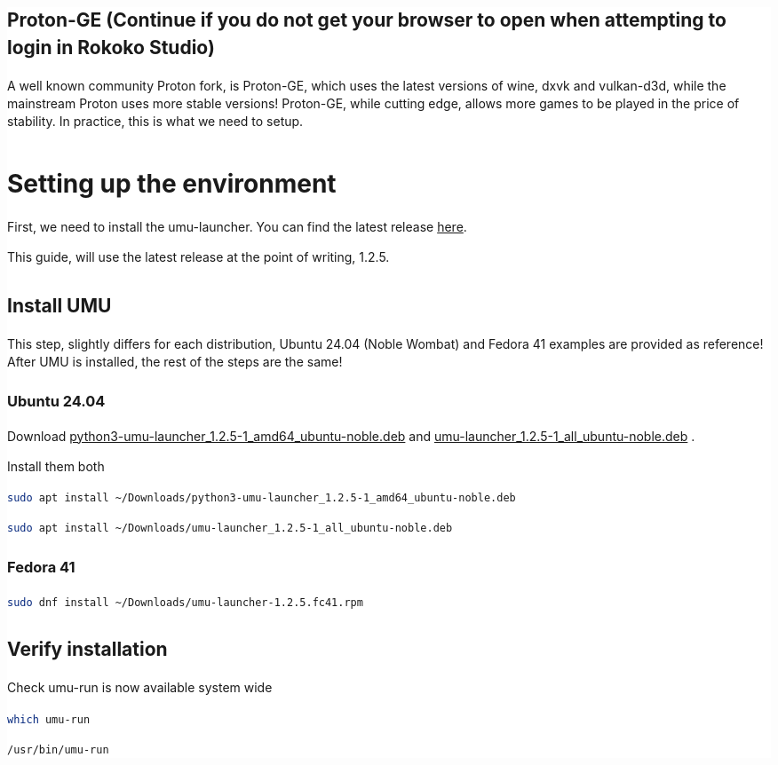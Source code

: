 
## Proton-GE (Continue if you do not get your browser to open when attempting to login in Rokoko Studio)

A well known community Proton fork, is Proton-GE, which uses the latest versions of wine, dxvk and vulkan-d3d, while the mainstream Proton uses more stable versions!
Proton-GE, while cutting edge, allows more games to be played in the price of stability. In practice, this is what we need to setup.


# Setting up the environment

First, we need to install the umu-launcher. You can find the latest release [here](https://github.com/Open-Wine-Components/umu-launcher/releases/tag).

This guide, will use the latest release at the point of writing, 1.2.5.

## Install UMU

This step, slightly differs for each distribution, Ubuntu 24.04 (Noble Wombat) and Fedora 41 examples are provided as reference! After UMU is installed, the rest of the steps are the same!

### Ubuntu 24.04

Download [python3-umu-launcher_1.2.5-1_amd64_ubuntu-noble.deb](https://github.com/Open-Wine-Components/umu-launcher/releases/download/1.2.5/python3-umu-launcher_1.2.5-1_amd64_ubuntu-noble.deb) and [umu-launcher_1.2.5-1_all_ubuntu-noble.deb](https://github.com/Open-Wine-Components/umu-launcher/releases/download/1.2.5/umu-launcher_1.2.5-1_all_ubuntu-noble.deb) .

Install them both

```sh
sudo apt install ~/Downloads/python3-umu-launcher_1.2.5-1_amd64_ubuntu-noble.deb
```

```sh
sudo apt install ~/Downloads/umu-launcher_1.2.5-1_all_ubuntu-noble.deb
```

### Fedora 41

```sh
sudo dnf install ~/Downloads/umu-launcher-1.2.5.fc41.rpm
```


## Verify installation

Check umu-run is now available system wide

```sh
which umu-run 
```

```
/usr/bin/umu-run
```
